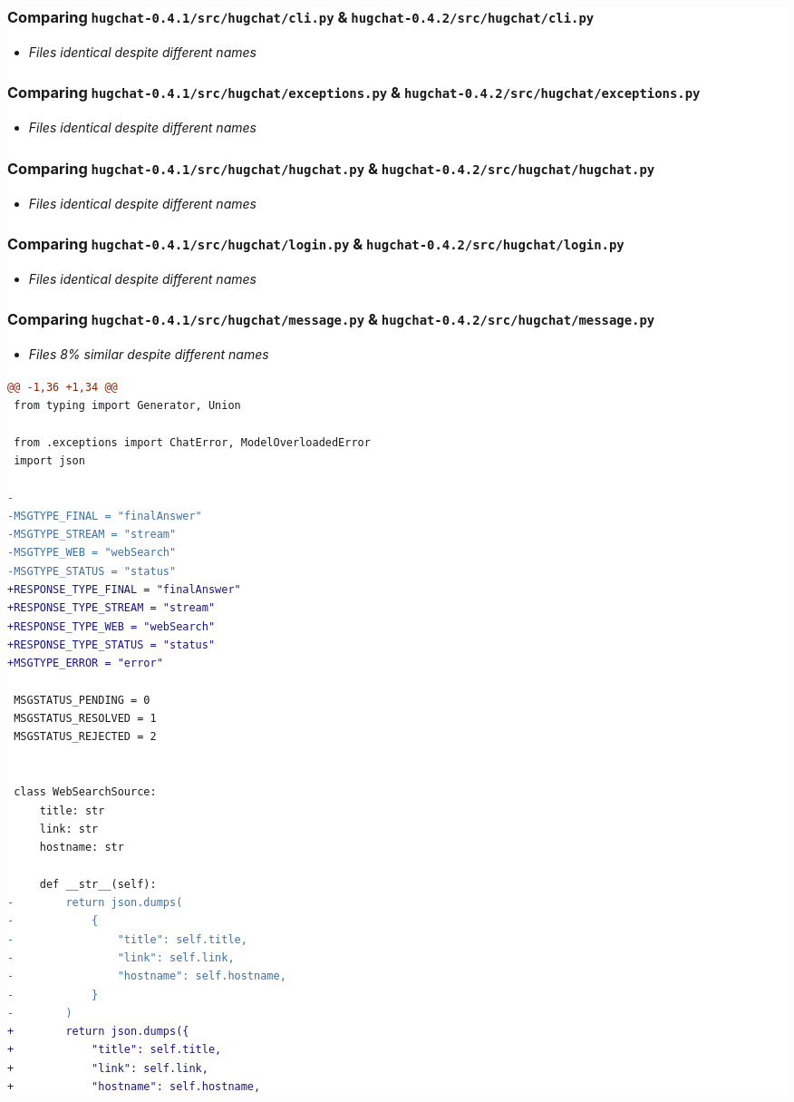### Comparing `hugchat-0.4.1/src/hugchat/cli.py` & `hugchat-0.4.2/src/hugchat/cli.py`

 * *Files identical despite different names*

### Comparing `hugchat-0.4.1/src/hugchat/exceptions.py` & `hugchat-0.4.2/src/hugchat/exceptions.py`

 * *Files identical despite different names*

### Comparing `hugchat-0.4.1/src/hugchat/hugchat.py` & `hugchat-0.4.2/src/hugchat/hugchat.py`

 * *Files identical despite different names*

### Comparing `hugchat-0.4.1/src/hugchat/login.py` & `hugchat-0.4.2/src/hugchat/login.py`

 * *Files identical despite different names*

### Comparing `hugchat-0.4.1/src/hugchat/message.py` & `hugchat-0.4.2/src/hugchat/message.py`

 * *Files 8% similar despite different names*

```diff
@@ -1,36 +1,34 @@
 from typing import Generator, Union
 
 from .exceptions import ChatError, ModelOverloadedError
 import json
 
-
-MSGTYPE_FINAL = "finalAnswer"
-MSGTYPE_STREAM = "stream"
-MSGTYPE_WEB = "webSearch"
-MSGTYPE_STATUS = "status"
+RESPONSE_TYPE_FINAL = "finalAnswer"
+RESPONSE_TYPE_STREAM = "stream"
+RESPONSE_TYPE_WEB = "webSearch"
+RESPONSE_TYPE_STATUS = "status"
+MSGTYPE_ERROR = "error"
 
 MSGSTATUS_PENDING = 0
 MSGSTATUS_RESOLVED = 1
 MSGSTATUS_REJECTED = 2
 
 
 class WebSearchSource:
     title: str
     link: str
     hostname: str
 
     def __str__(self):
-        return json.dumps(
-            {
-                "title": self.title,
-                "link": self.link,
-                "hostname": self.hostname,
-            }
-        )
+        return json.dumps({
+            "title": self.title,
+            "link": self.link,
+            "hostname": self.hostname,
```
